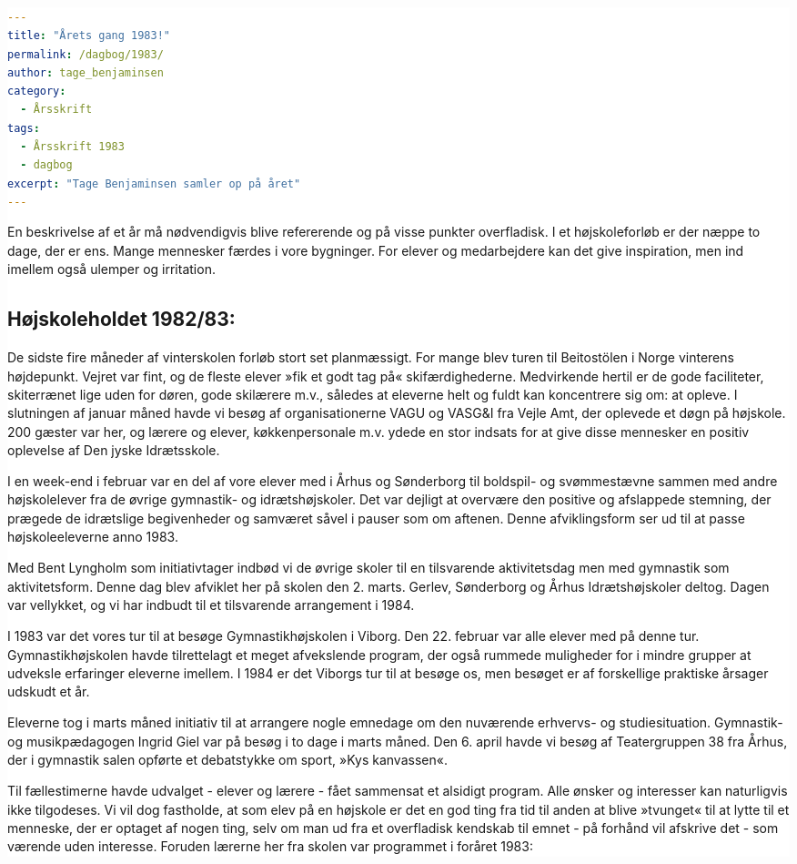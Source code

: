 ```yaml
---
title: "Årets gang 1983!"
permalink: /dagbog/1983/
author: tage_benjaminsen
category:
  - Årsskrift
tags:
  - Årsskrift 1983
  - dagbog
excerpt: "Tage Benjaminsen samler op på året"
---
```


En beskrivelse af et år må nødvendigvis blive refererende og på visse punkter overfladisk. I et højskoleforløb er der næppe to dage, der er ens. Mange mennesker færdes i vore bygninger. For elever og medarbejdere kan det give inspiration, men ind imellem også ulemper og irritation. 

## Højskoleholdet 1982/83: 

De sidste fire måneder af vinterskolen forløb stort set planmæssigt. For mange blev turen til Beitostölen i Norge vinterens højdepunkt. Vejret var fint, og de fleste elever »fik et godt tag på« skifærdighederne. Medvirkende hertil er de gode faciliteter, skiterrænet lige uden for døren, gode skilærere m.v., således at eleverne helt og fuldt kan koncentrere sig om: at opleve. 
I slutningen af januar måned havde vi besøg af organisationerne VAGU og VASG&I fra Vejle Amt, der oplevede et døgn på højskole. 200 gæster var her, og lærere og elever, køkkenpersonale m.v. ydede en stor indsats for at give disse mennesker en positiv oplevelse af Den jyske Idrætsskole. 

I en week-end i februar var en del af vore elever med i Århus og Sønderborg til boldspil- og svømmestævne sammen med andre højskolelever fra de øvrige gymnastik- og idrætshøjskoler. Det var dejligt at overvære den positive og afslappede stemning, der prægede de idrætslige begivenheder og samværet såvel i pauser som om aftenen. Denne afviklingsform ser ud til at passe højskoleeleverne anno 1983. 

Med Bent Lyngholm som initiativtager indbød vi de øvrige skoler til en tilsvarende aktivitetsdag men med gymnastik som aktivitetsform. Denne dag blev afviklet her på skolen den 2. marts. Gerlev, Sønderborg og Århus Idrætshøjskoler deltog. Dagen var vellykket, og vi har indbudt til et tilsvarende arrangement i 1984. 

I 1983 var det vores tur til at besøge Gymnastikhøjskolen i Viborg. Den 22. februar var alle elever med på denne tur. Gymnastikhøjskolen havde tilrettelagt et meget afvekslende program, der også rummede muligheder for i mindre grupper at udveksle erfaringer eleverne imellem. I 1984 er det Viborgs tur til at besøge os, men besøget er af forskellige praktiske årsager udskudt et år. 

Eleverne tog i marts måned initiativ til at arrangere nogle emnedage om den nuværende erhvervs- og studiesituation. Gymnastik- og musikpædagogen Ingrid Giel var på besøg i to dage i marts måned. Den 6. april havde vi besøg af Teatergruppen 38 fra Århus, der i gymnastik salen opførte et debatstykke om sport, »Kys kanvassen«. 

Til fællestimerne havde udvalget - elever og lærere - fået sammensat et alsidigt program. Alle ønsker og interesser kan naturligvis ikke tilgodeses. Vi vil dog fastholde, at som elev på en højskole er det en god ting fra tid til anden at blive »tvunget« til at lytte til et menneske, der er optaget af nogen ting, selv om man ud fra et overfladisk kendskab til emnet - på forhånd vil afskrive det - som værende uden interesse. 
Foruden lærerne her fra skolen var programmet i foråret 1983: 

